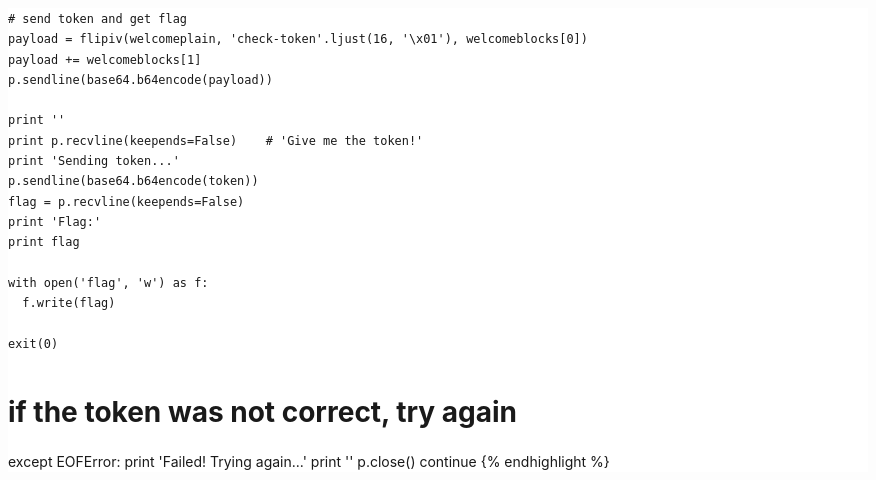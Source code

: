     # send token and get flag
    payload = flipiv(welcomeplain, 'check-token'.ljust(16, '\x01'), welcomeblocks[0])
    payload += welcomeblocks[1]
    p.sendline(base64.b64encode(payload))

    print ''
    print p.recvline(keepends=False)    # 'Give me the token!'
    print 'Sending token...'
    p.sendline(base64.b64encode(token))
    flag = p.recvline(keepends=False)
    print 'Flag:'
    print flag

    with open('flag', 'w') as f:
      f.write(flag)

    exit(0)

  # if the token was not correct, try again
  except EOFError:
    print 'Failed! Trying again...'
    print ''
    p.close()
    continue
{% endhighlight %}